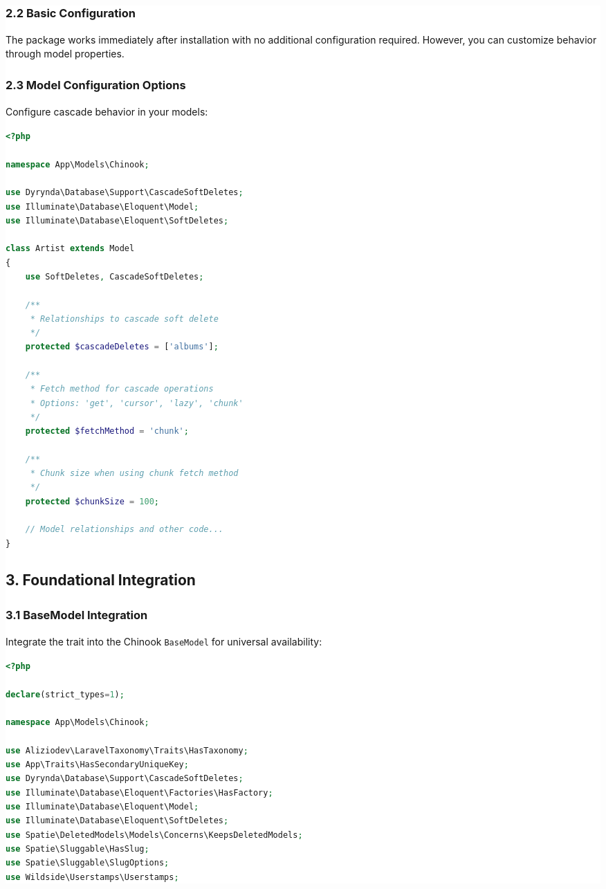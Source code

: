 ### 2.2 Basic Configuration

The package works immediately after installation with no additional configuration required. However, you can customize behavior through model properties.

### 2.3 Model Configuration Options

Configure cascade behavior in your models:

```php
<?php

namespace App\Models\Chinook;

use Dyrynda\Database\Support\CascadeSoftDeletes;
use Illuminate\Database\Eloquent\Model;
use Illuminate\Database\Eloquent\SoftDeletes;

class Artist extends Model
{
    use SoftDeletes, CascadeSoftDeletes;

    /**
     * Relationships to cascade soft delete
     */
    protected $cascadeDeletes = ['albums'];

    /**
     * Fetch method for cascade operations
     * Options: 'get', 'cursor', 'lazy', 'chunk'
     */
    protected $fetchMethod = 'chunk';

    /**
     * Chunk size when using chunk fetch method
     */
    protected $chunkSize = 100;

    // Model relationships and other code...
}
```

## 3. Foundational Integration

### 3.1 BaseModel Integration

Integrate the trait into the Chinook `BaseModel` for universal availability:

```php
<?php

declare(strict_types=1);

namespace App\Models\Chinook;

use Aliziodev\LaravelTaxonomy\Traits\HasTaxonomy;
use App\Traits\HasSecondaryUniqueKey;
use Dyrynda\Database\Support\CascadeSoftDeletes;
use Illuminate\Database\Eloquent\Factories\HasFactory;
use Illuminate\Database\Eloquent\Model;
use Illuminate\Database\Eloquent\SoftDeletes;
use Spatie\DeletedModels\Models\Concerns\KeepsDeletedModels;
use Spatie\Sluggable\HasSlug;
use Spatie\Sluggable\SlugOptions;
use Wildside\Userstamps\Userstamps;
```